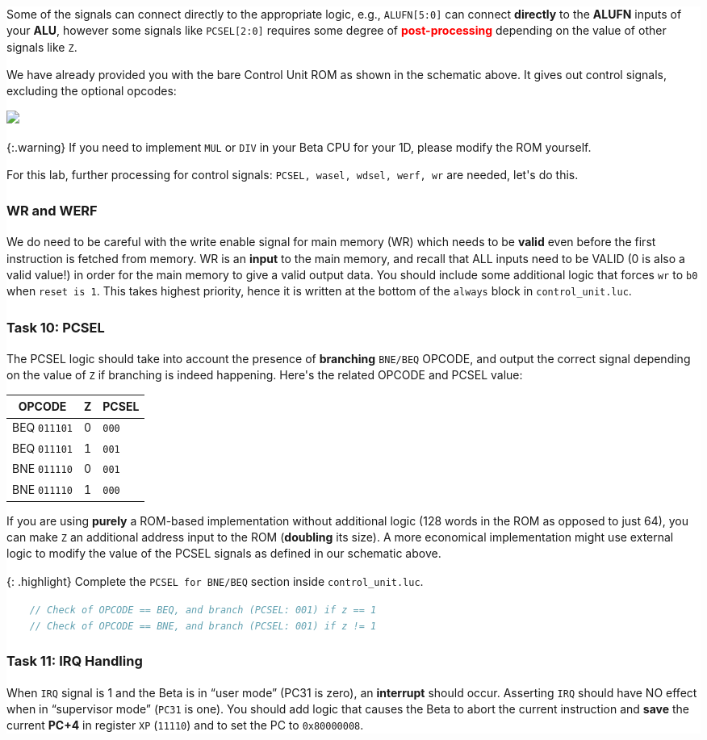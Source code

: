 
Some of the signals can connect directly to the appropriate logic, e.g., `ALUFN[5:0]` can connect **directly** to the **ALUFN** inputs of your **ALU**, however some signals like `PCSEL[2:0]` requires some degree of <span style="color:red; font-weight: bold;">post-processing</span> depending on the value of other signals like `Z`. 

We have already provided you with the bare Control Unit ROM as shown in the schematic above. It gives out control signals, <span class="orange-text">excluding</span> the optional opcodes:

<img src="{{ site.baseurl }}//docs/Labs/images/lab4-part1/2024-04-23-13-22-01.png"  class="center_full"/>

{:.warning}
If you need to implement `MUL` or `DIV` in your Beta CPU for your 1D, please modify the ROM yourself. 

For this lab, further processing for control signals: `PCSEL, wasel, wdsel, werf, wr` are needed, let's do this. 

### WR and WERF
We do need to be careful with the write enable signal for main memory (WR) which needs to be **valid** even before the first instruction is fetched from memory. WR is an **input** to the main memory, and recall that ALL inputs need to be VALID (0 is also a valid value!) in order for the main memory to give a valid output data. You should include some additional logic that forces `wr` to `b0` when `reset is 1`. This takes <span class="orange-bold">highest</span> priority, hence it is written at the <span class="orange-bold">bottom</span> of the `always` block in `control_unit.luc`. 


### Task 10: PCSEL 
The PCSEL logic should take into account the presence of **branching** `BNE/BEQ` OPCODE, and output the correct signal depending on the value of `Z` if branching is indeed happening. Here's the related OPCODE and PCSEL value:


OPCODE | Z | PCSEL
---------|----------|---------
BEQ `011101` | 0 | `000`
BEQ `011101` | 1 | `001`
BNE `011110` | 0 | `001`
BNE `011110` | 1 | `000`

If you are using **purely** a ROM-based implementation without additional logic (128 words in the ROM as opposed to just 64), you can make `Z` an additional address input to the ROM (**doubling** its size).  A more economical implementation might use external logic to modify the value of the PCSEL signals as defined in our schematic above. 

{: .highlight}
Complete the `PCSEL for BNE/BEQ` section inside `control_unit.luc`.

```verilog
    // Check of OPCODE == BEQ, and branch (PCSEL: 001) if z == 1
    // Check of OPCODE == BNE, and branch (PCSEL: 001) if z != 1
```

### Task 11: IRQ Handling
When `IRQ` signal is 1 and the Beta is in “user mode” (PC31 is zero), an **interrupt** should occur.  Asserting `IRQ` should have NO effect when in “supervisor mode” (`PC31` is one).  You should add logic that causes the Beta to abort the current instruction and **save** the current **PC+4** in register `XP` (`11110`) and to set the PC to `0x80000008`.  
